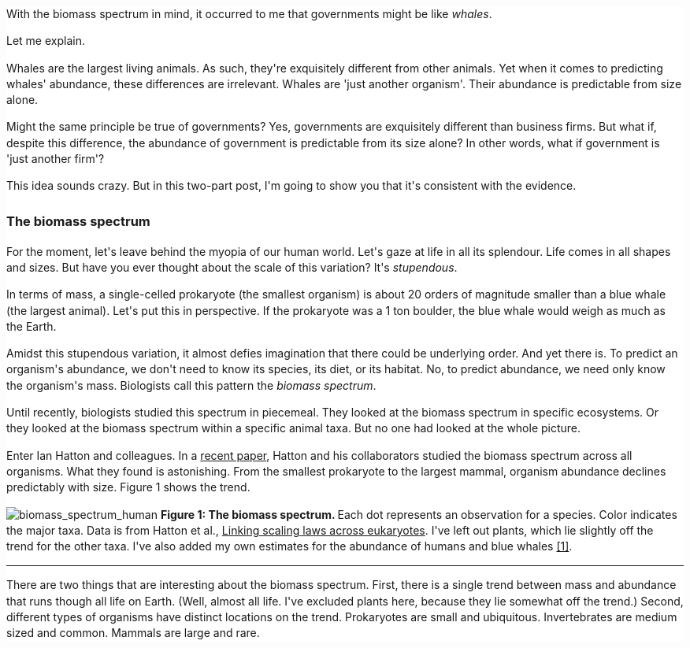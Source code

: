<p>With the biomass spectrum in mind, it  occurred to me that governments might be like <i>whales</i>. </p>

<p>Let me explain. </p>

<p>  Whales are the largest living animals. As such, they're exquisitely different from other animals. Yet when it comes to predicting whales' abundance, these differences are irrelevant. Whales are 'just another organism'. Their abundance is predictable from size alone. </p>

<p> Might the same principle be true of governments? Yes, governments are exquisitely different than business firms.  But what if, despite this difference,  the abundance of government is predictable from its size alone? In other words, what if government is 'just another firm'? </p>

<p> This idea sounds crazy. But in this two-part post,  I'm going to show you that it's consistent with the evidence.   </p>





<h3> The biomass spectrum </h3>

<p> For the moment, let's leave behind the myopia of our human world. Let's gaze at life in all its splendour. Life comes in all shapes and sizes. But have you ever thought about the scale of this variation? It's <i>stupendous</i>. </p>

<p> In terms of mass, a single-celled prokaryote (the smallest organism) is about 20 orders of magnitude smaller than a blue whale (the largest animal). Let's put this in perspective. If the prokaryote was a 1 ton boulder, the blue whale would weigh as much as the Earth. </p>

<p> Amidst this stupendous variation, it almost defies imagination that there could be underlying order. And yet there is. To predict an organism's abundance, we don't need to know its species, its diet, or its habitat.  No, to predict abundance, we need only know the organism's mass. Biologists call this pattern the <i>biomass spectrum</i>. </p> 

<p>  Until recently, biologists studied this spectrum in piecemeal. They looked at the biomass spectrum in specific ecosystems. Or they looked at the biomass spectrum within a specific animal taxa. But no one had looked at the whole picture.  </p>

<p> Enter Ian Hatton and colleagues. In a <a href="https://www.pnas.org/content/116/43/21616" target="_blank" rel="noopener noreferrer">recent paper</a>, Hatton and his collaborators studied the biomass spectrum across all organisms. What they found is astonishing. From the smallest prokaryote to the largest mammal, organism abundance declines predictably with size. Figure 1 shows the trend.  </p>


<img src="https://economicsfromthetopdown.files.wordpress.com/2020/02/biomass_spectrum_human.png" alt="biomass_spectrum_human" width="3600" height="4200" class="alignnone size-full wp-image-1142"/> 
<b>Figure 1: The biomass spectrum. </b> Each dot represents an observation for a species. Color indicates the major taxa. Data is from Hatton et al., <a href="https://www.pnas.org/content/116/43/21616" target="_blank" rel="noopener noreferrer">Linking scaling laws across eukaryotes</a>. I've left out plants, which lie slightly off the trend for the other taxa. I've also added my own estimates for the abundance of humans and blue whales <a href="#foot_1">[1]</a>.
<hr>

<p> There are two things that are interesting about the biomass spectrum. First, there is a single trend between mass and abundance that runs though all life on Earth. (Well, almost all life. I've excluded plants here, because they lie somewhat off the trend.) Second, different types of organisms have distinct locations on the trend. Prokaryotes are small and ubiquitous. Invertebrates are medium sized and common. Mammals are large and rare.  </p>
